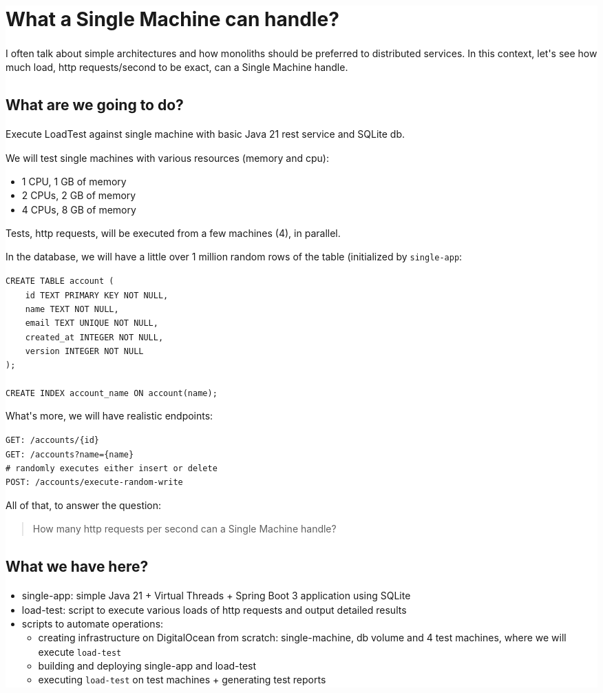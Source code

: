 # What a Single Machine can handle?

I often talk about simple architectures and how monoliths should be preferred to distributed services.
In this context, let's see how much load, http requests/second to be exact, can a Single Machine handle.

## What are we going to do?

Execute LoadTest against single machine with basic Java 21 rest service and SQLite db.

We will test single machines with various resources (memory and cpu):
* 1 CPU, 1 GB of memory
* 2 CPUs, 2 GB of memory
* 4 CPUs, 8 GB of memory

Tests, http requests, will be executed from a few machines (4), in parallel.

In the database, we will have a little over 1 million random rows of the table (initialized by `single-app`:
```
CREATE TABLE account (
    id TEXT PRIMARY KEY NOT NULL,
    name TEXT NOT NULL,
    email TEXT UNIQUE NOT NULL,
    created_at INTEGER NOT NULL,
    version INTEGER NOT NULL
);

CREATE INDEX account_name ON account(name);
```

What's more, we will have realistic endpoints:
```
GET: /accounts/{id}
GET: /accounts?name={name}
# randomly executes either insert or delete
POST: /accounts/execute-random-write
```

All of that, to answer the question:
> How many http requests per second can a Single Machine handle?

## What we have here?

* single-app: simple Java 21 + Virtual Threads + Spring Boot 3 application using SQLite
* load-test: script to execute various loads of http requests and output detailed results
* scripts to automate operations:
    * creating infrastructure on DigitalOcean from scratch: single-machine, db volume and 4 test machines, where we will
      execute `load-test`
    * building and deploying single-app and load-test
    * executing `load-test` on test machines + generating test reports
